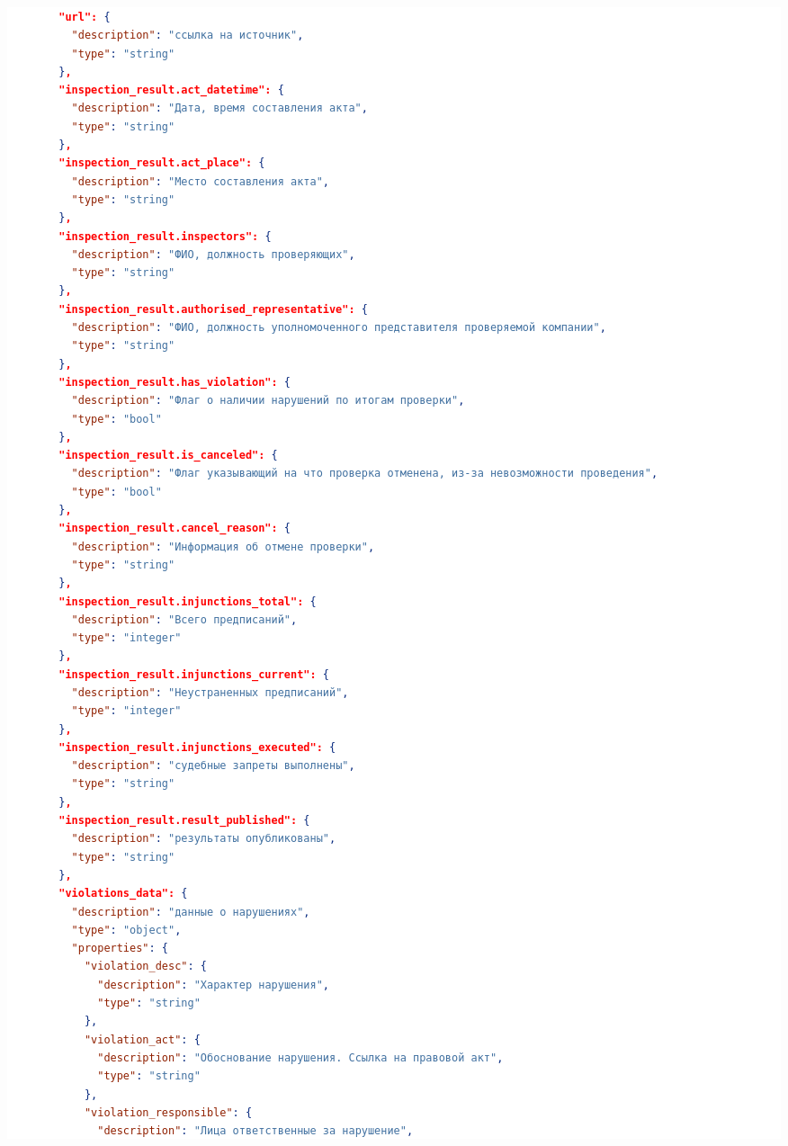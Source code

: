 ```json
        "url": {
          "description": "ссылка на источник",
          "type": "string"
        },
        "inspection_result.act_datetime": {
          "description": "Дата, время составления акта",
          "type": "string"
        },
        "inspection_result.act_place": {
          "description": "Место составления акта",
          "type": "string"
        },
        "inspection_result.inspectors": {
          "description": "ФИО, должность проверяющих",
          "type": "string"
        },
        "inspection_result.authorised_representative": {
          "description": "ФИО, должность уполномоченного представителя проверяемой компании",
          "type": "string"
        },
        "inspection_result.has_violation": {
          "description": "Флаг о наличии нарушений по итогам проверки",
          "type": "bool"
        },
        "inspection_result.is_canceled": {
          "description": "Флаг указывающий на что проверка отменена, из-за невозможности проведения",
          "type": "bool"
        },
        "inspection_result.cancel_reason": {
          "description": "Информация об отмене проверки",
          "type": "string"
        },
        "inspection_result.injunctions_total": {
          "description": "Всего предписаний",
          "type": "integer"
        },
        "inspection_result.injunctions_current": {
          "description": "Неустраненных предписаний",
          "type": "integer"
        },
        "inspection_result.injunctions_executed": {
          "description": "судебные запреты выполнены",
          "type": "string"
        },
        "inspection_result.result_published": {
          "description": "результаты опубликованы",
          "type": "string"
        },
        "violations_data": {
          "description": "данные о нарушениях",
          "type": "object",
          "properties": {
            "violation_desc": {
              "description": "Характер нарушения",
              "type": "string"
            },
            "violation_act": {
              "description": "Обоснование нарушения. Ссылка на правовой акт",
              "type": "string"
            },
            "violation_responsible": {
              "description": "Лица ответственные за нарушение",
```